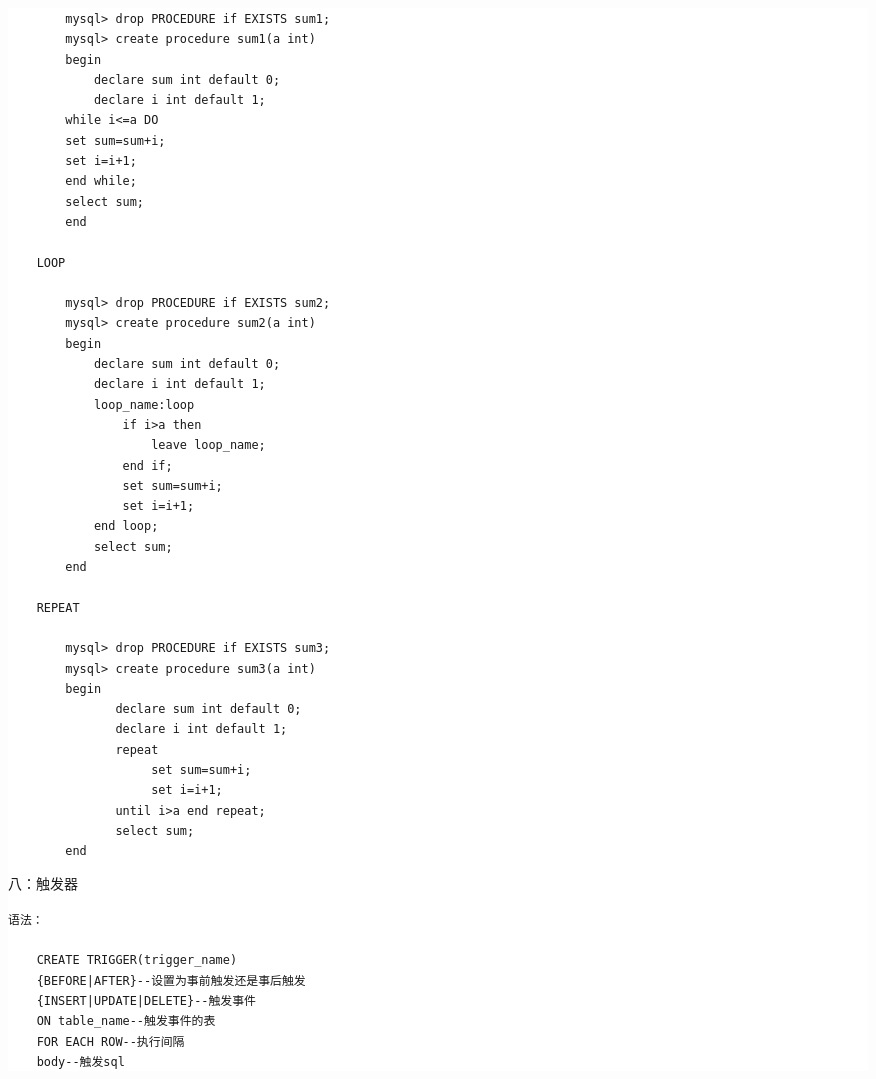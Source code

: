             mysql> drop PROCEDURE if EXISTS sum1;
            mysql> create procedure sum1(a int) 
            begin
                declare sum int default 0;
                declare i int default 1;
            while i<=a DO
            set sum=sum+i;
            set i=i+1;
            end while;
            select sum;
            end    

        LOOP

            mysql> drop PROCEDURE if EXISTS sum2;
            mysql> create procedure sum2(a int)
            begin
                declare sum int default 0;
                declare i int default 1;
                loop_name:loop
                    if i>a then 
                        leave loop_name;
                    end if;
                    set sum=sum+i;
                    set i=i+1;
                end loop;
                select sum;
            end

        REPEAT
        
            mysql> drop PROCEDURE if EXISTS sum3;
            mysql> create procedure sum3(a int)
            begin
                   declare sum int default 0;
                   declare i int default 1;
                   repeat
                        set sum=sum+i;
                        set i=i+1;
                   until i>a end repeat;
                   select sum;
            end
            
        
八：触发器

    语法：
    
        CREATE TRIGGER(trigger_name)
        {BEFORE|AFTER}--设置为事前触发还是事后触发
        {INSERT|UPDATE|DELETE}--触发事件
        ON table_name--触发事件的表
        FOR EACH ROW--执行间隔
        body--触发sql
        